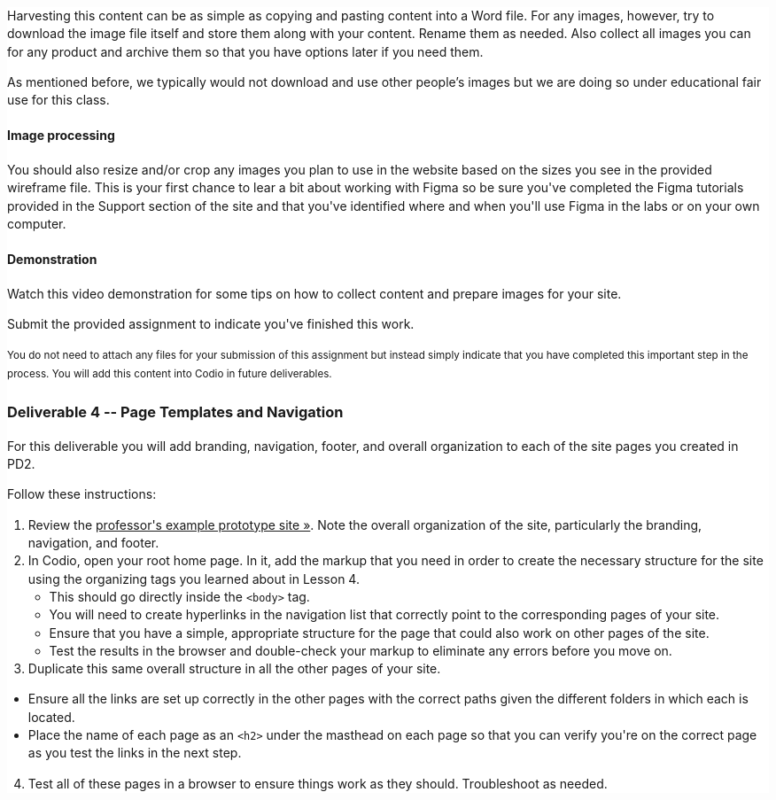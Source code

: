 Harvesting this content can be as simple as copying and pasting content into a Word file. For any images, however, try to download the image file itself and store them along with your content. Rename them as needed. Also collect all images you can for any product and archive them so that you have options later if you need them.

As mentioned before, we typically would not download and use other people’s images but we are doing so under educational fair use for this class.

#### Image processing

You should also resize and/or crop any images you plan to use in the website based on the sizes you see in the provided wireframe file. This is your first chance to lear a bit about working with Figma so be sure you've completed the Figma tutorials provided in the Support section of the site and that you've identified where and when you'll use Figma in the labs or on your own computer.

#### Demonstration

Watch this video demonstration for some tips on how to collect content and prepare images for your site.

<iframe width="560" height="315" src="https://www.youtube.com/embed/iMIbnULlsUw?list=PLuOViGmL7TfV9r1a7HdUBIulwVQFdBPwX" frameborder="0" allowfullscreen></iframe>

<Callout icon="flag-checkered" iconStyle="fa" color="tertiary" lead={true}>

Submit the provided assignment to indicate you've finished this work.

<small>You do not need to attach any files for your submission of this assignment but instead simply indicate that you have completed this important step in the process. You will add this content into Codio in future deliverables.</small>

</Callout>

</Subpage>
<Subpage slug="deliverable-4">

### Deliverable 4 -- Page Templates and Navigation

For this deliverable you will add branding, navigation, footer, and overall organization to each of the site pages you created in PD2.

Follow these instructions:

1. Review the [professor's example prototype site &raquo;](https://www.figma.com/proto/u4JjTCl9VP2re8g4uxTamt/Demo-Course-Project-May-the-Bricks?node-id=0%3A2&viewport=1434%2C175%2C0.3787182569503784). Note the overall organization of the site, particularly the branding, navigation, and footer.
2. In Codio, open your root home page. In it, add the markup that you need in order to create the necessary structure for the site using the organizing tags you learned about in Lesson 4.
    * This should go directly inside the `<body>` tag.
    * You will need to create hyperlinks in the navigation list that correctly point to the corresponding pages of your site.
    * Ensure that you have a simple, appropriate structure for the page that could also work on other pages of the site.
    * Test the results in the browser and double-check your markup to eliminate any errors before you move on.
3. Duplicate this same overall structure in all the other pages of your site.
  * Ensure all the links are set up correctly in the other pages with the correct paths given the different folders in which each is located.
  * Place the name of each page as an `<h2>` under the masthead on each page so that you can verify you're on the correct page as you test the links in the next step.
4. Test all of these pages in a browser to ensure things work as they should. Troubleshoot as needed.

